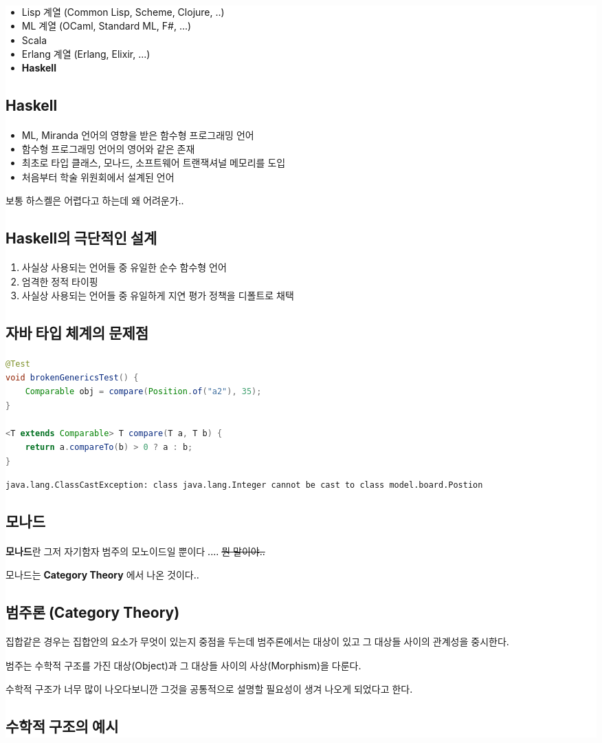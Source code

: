 * Lisp 계열 (Common Lisp, Scheme, Clojure, ..)
* ML 계열 (OCaml, Standard ML, F#, ...)
* Scala
* Erlang 계열 (Erlang, Elixir, ...)
* **Haskell**

## Haskell

* ML, Miranda 언어의 영향을 받은 함수형 프로그래밍 언어
* 함수형 프로그래밍 언어의 영어와 같은 존재
* 최초로 타입 클래스, 모나드, 소프트웨어 트랜잭셔널 메모리를 도입
* 처음부터 학술 위원회에서 설계된 언어

보통 하스켈은 어렵다고 하는데 왜 어려운가..

## Haskell의 극단적인 설계

1. 사실상 사용되는 언어들 중 유일한 순수 함수형 언어
2. 엄격한 정적 타이핑
3. 사실상 사용되는 언어들 중 유일하게 지연 평가 정책을 디폴트로 채택

## 자바 타입 체계의 문제점

```java
@Test
void brokenGenericsTest() {
	Comparable obj = compare(Position.of("a2"), 35);
}

<T extends Comparable> T compare(T a, T b) {
	return a.compareTo(b) > 0 ? a : b;
}

```

`java.lang.ClassCastException: class java.lang.Integer cannot be cast to class model.board.Postion`

## 모나드

**모나드**란 그저 자기함자 범주의 모노이드일 뿐이다 .... ~~뭔 말이야..~~

모나드는 **Category Theory** 에서 나온 것이다..

## 범주론 (Category Theory)

집합같은 경우는 집합안의 요소가 무엇이 있는지 중점을 두는데 범주론에서는 대상이 있고 그 대상들 사이의 관계성을 중시한다.

범주는 수학적 구조를 가진 대상(Object)과 그 대상들 사이의 사상(Morphism)을 다룬다.

수학적 구조가 너무 많이 나오다보니깐 그것을 공통적으로 설명할 필요성이 생겨 나오게 되었다고 한다.

## 수학적 구조의 예시
